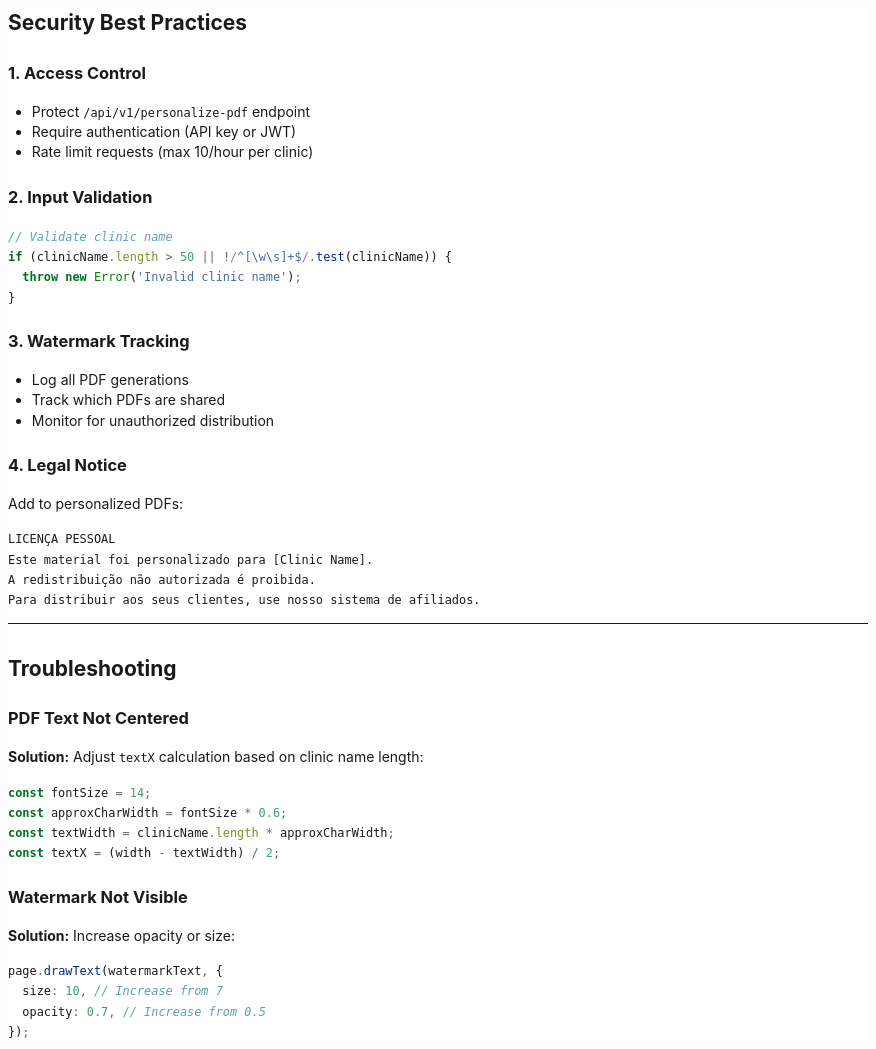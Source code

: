 
## Security Best Practices

### 1. Access Control
- Protect `/api/v1/personalize-pdf` endpoint
- Require authentication (API key or JWT)
- Rate limit requests (max 10/hour per clinic)

### 2. Input Validation
```typescript
// Validate clinic name
if (clinicName.length > 50 || !/^[\w\s]+$/.test(clinicName)) {
  throw new Error('Invalid clinic name');
}
```

### 3. Watermark Tracking
- Log all PDF generations
- Track which PDFs are shared
- Monitor for unauthorized distribution

### 4. Legal Notice
Add to personalized PDFs:
```
LICENÇA PESSOAL
Este material foi personalizado para [Clinic Name].
A redistribuição não autorizada é proibida.
Para distribuir aos seus clientes, use nosso sistema de afiliados.
```

---

## Troubleshooting

### PDF Text Not Centered
**Solution:** Adjust `textX` calculation based on clinic name length:
```typescript
const fontSize = 14;
const approxCharWidth = fontSize * 0.6;
const textWidth = clinicName.length * approxCharWidth;
const textX = (width - textWidth) / 2;
```

### Watermark Not Visible
**Solution:** Increase opacity or size:
```typescript
page.drawText(watermarkText, {
  size: 10, // Increase from 7
  opacity: 0.7, // Increase from 0.5
});
```
